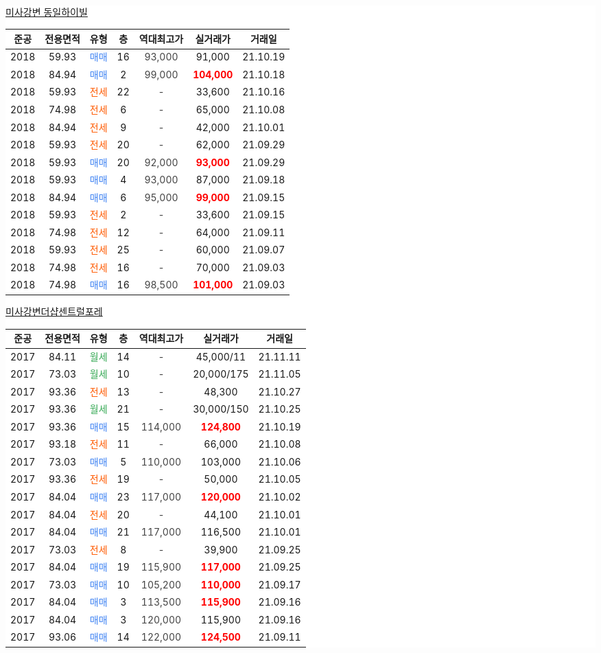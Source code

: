 
[미사강변 동일하이빌](https://search.naver.com/search.naver?query=%EB%AF%B8%EC%82%AC%EA%B0%95%EB%B3%80+%EB%8F%99%EC%9D%BC%ED%95%98%EC%9D%B4%EB%B9%8C)

|준공|전용면적|유형|층|역대최고가|실거래가|거래일|
|:---:|:---:|:---:|:---:|:---:|:---:|:---:|
|2018|59.93|<span style="color:#4285F3">매매</span>|16|<span style="color:#444444">93,000</span>|91,000|21.10.19|
|2018|84.94|<span style="color:#4285F3">매매</span>|2|<span style="color:#444444">99,000</span>|<b><span style="color:#FF0000">104,000</span></b>|21.10.18|
|2018|59.93|<span style="color:#FF5A00">전세</span>|22|<span style="color:#444444">-</span>|33,600|21.10.16|
|2018|74.98|<span style="color:#FF5A00">전세</span>|6|<span style="color:#444444">-</span>|65,000|21.10.08|
|2018|84.94|<span style="color:#FF5A00">전세</span>|9|<span style="color:#444444">-</span>|42,000|21.10.01|
|2018|59.93|<span style="color:#FF5A00">전세</span>|20|<span style="color:#444444">-</span>|62,000|21.09.29|
|2018|59.93|<span style="color:#4285F3">매매</span>|20|<span style="color:#444444">92,000</span>|<b><span style="color:#FF0000">93,000</span></b>|21.09.29|
|2018|59.93|<span style="color:#4285F3">매매</span>|4|<span style="color:#444444">93,000</span>|87,000|21.09.18|
|2018|84.94|<span style="color:#4285F3">매매</span>|6|<span style="color:#444444">95,000</span>|<b><span style="color:#FF0000">99,000</span></b>|21.09.15|
|2018|59.93|<span style="color:#FF5A00">전세</span>|2|<span style="color:#444444">-</span>|33,600|21.09.15|
|2018|74.98|<span style="color:#FF5A00">전세</span>|12|<span style="color:#444444">-</span>|64,000|21.09.11|
|2018|59.93|<span style="color:#FF5A00">전세</span>|25|<span style="color:#444444">-</span>|60,000|21.09.07|
|2018|74.98|<span style="color:#FF5A00">전세</span>|16|<span style="color:#444444">-</span>|70,000|21.09.03|
|2018|74.98|<span style="color:#4285F3">매매</span>|16|<span style="color:#444444">98,500</span>|<b><span style="color:#FF0000">101,000</span></b>|21.09.03|

[미사강변더샵센트럴포레](https://search.naver.com/search.naver?query=%EB%AF%B8%EC%82%AC%EA%B0%95%EB%B3%80%EB%8D%94%EC%83%B5%EC%84%BC%ED%8A%B8%EB%9F%B4%ED%8F%AC%EB%A0%88)

|준공|전용면적|유형|층|역대최고가|실거래가|거래일|
|:---:|:---:|:---:|:---:|:---:|:---:|:---:|
|2017|84.11|<span style="color:#34A853">월세</span>|14|<span style="color:#444444">-</span>|45,000/11|21.11.11|
|2017|73.03|<span style="color:#34A853">월세</span>|10|<span style="color:#444444">-</span>|20,000/175|21.11.05|
|2017|93.36|<span style="color:#FF5A00">전세</span>|13|<span style="color:#444444">-</span>|48,300|21.10.27|
|2017|93.36|<span style="color:#34A853">월세</span>|21|<span style="color:#444444">-</span>|30,000/150|21.10.25|
|2017|93.36|<span style="color:#4285F3">매매</span>|15|<span style="color:#444444">114,000</span>|<b><span style="color:#FF0000">124,800</span></b>|21.10.19|
|2017|93.18|<span style="color:#FF5A00">전세</span>|11|<span style="color:#444444">-</span>|66,000|21.10.08|
|2017|73.03|<span style="color:#4285F3">매매</span>|5|<span style="color:#444444">110,000</span>|103,000|21.10.06|
|2017|93.36|<span style="color:#FF5A00">전세</span>|19|<span style="color:#444444">-</span>|50,000|21.10.05|
|2017|84.04|<span style="color:#4285F3">매매</span>|23|<span style="color:#444444">117,000</span>|<b><span style="color:#FF0000">120,000</span></b>|21.10.02|
|2017|84.04|<span style="color:#FF5A00">전세</span>|20|<span style="color:#444444">-</span>|44,100|21.10.01|
|2017|84.04|<span style="color:#4285F3">매매</span>|21|<span style="color:#444444">117,000</span>|116,500|21.10.01|
|2017|73.03|<span style="color:#FF5A00">전세</span>|8|<span style="color:#444444">-</span>|39,900|21.09.25|
|2017|84.04|<span style="color:#4285F3">매매</span>|19|<span style="color:#444444">115,900</span>|<b><span style="color:#FF0000">117,000</span></b>|21.09.25|
|2017|73.03|<span style="color:#4285F3">매매</span>|10|<span style="color:#444444">105,200</span>|<b><span style="color:#FF0000">110,000</span></b>|21.09.17|
|2017|84.04|<span style="color:#4285F3">매매</span>|3|<span style="color:#444444">113,500</span>|<b><span style="color:#FF0000">115,900</span></b>|21.09.16|
|2017|84.04|<span style="color:#4285F3">매매</span>|3|<span style="color:#444444">120,000</span>|115,900|21.09.16|
|2017|93.06|<span style="color:#4285F3">매매</span>|14|<span style="color:#444444">122,000</span>|<b><span style="color:#FF0000">124,500</span></b>|21.09.11|